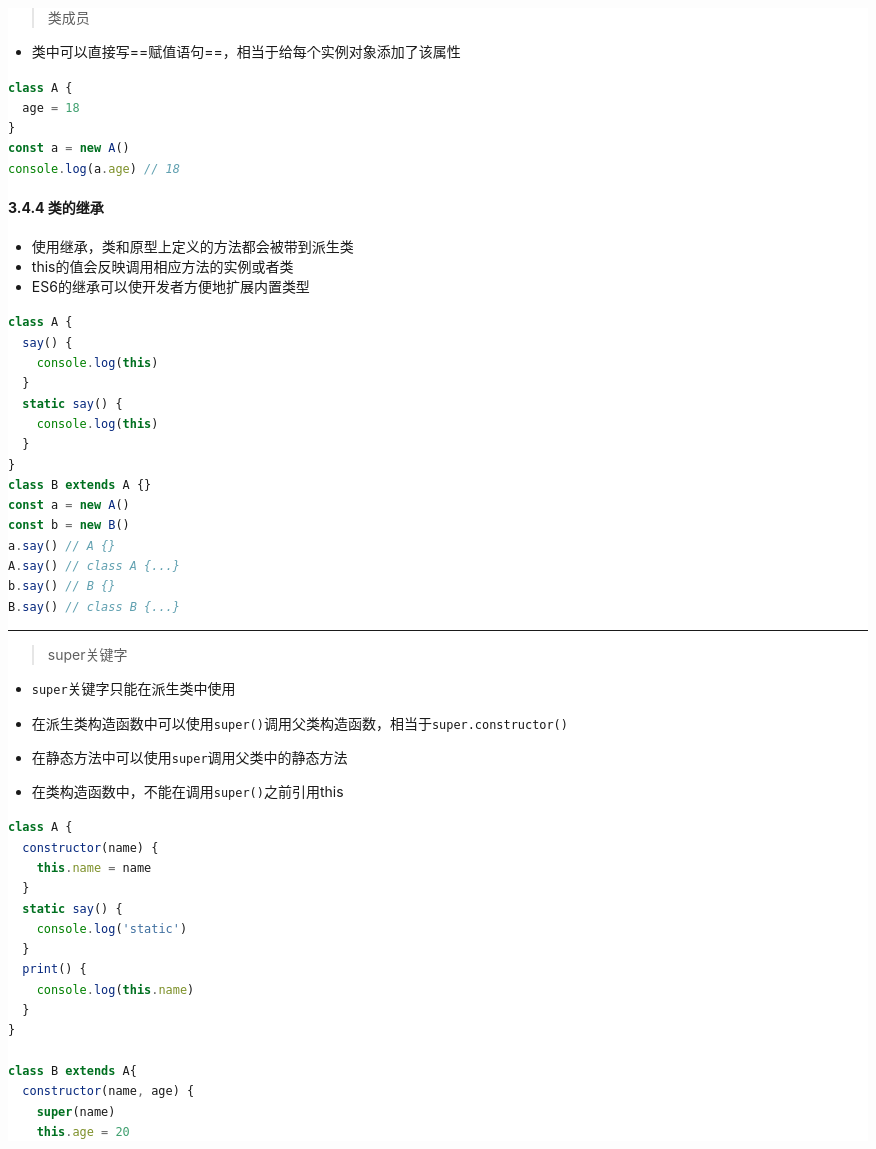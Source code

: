 
>
>
>类成员

- 类中可以直接写==赋值语句==，相当于给每个实例对象添加了该属性

```javascript
class A {
  age = 18
}
const a = new A()
console.log(a.age) // 18
```



#### 3.4.4 类的继承

- 使用继承，类和原型上定义的方法都会被带到派生类
- this的值会反映调用相应方法的实例或者类
- ES6的继承可以使开发者方便地扩展内置类型

```javascript
class A {
  say() {
    console.log(this)
  }
  static say() {
    console.log(this)
  }
}
class B extends A {}
const a = new A()
const b = new B()
a.say() // A {}
A.say() // class A {...}
b.say() // B {}
B.say() // class B {...}
```

---

>
>
>super关键字

- `super`关键字只能在派生类中使用
- 在派生类构造函数中可以使用`super()`调用父类构造函数，相当于`super.constructor()`

- 在静态方法中可以使用`super`调用父类中的静态方法
- 在类构造函数中，不能在调用`super()`之前引用this

```javascript
class A {
  constructor(name) {
    this.name = name
  }
  static say() {
    console.log('static')
  }
  print() {
    console.log(this.name)
  }
}

class B extends A{
  constructor(name, age) {
    super(name)
    this.age = 20
```